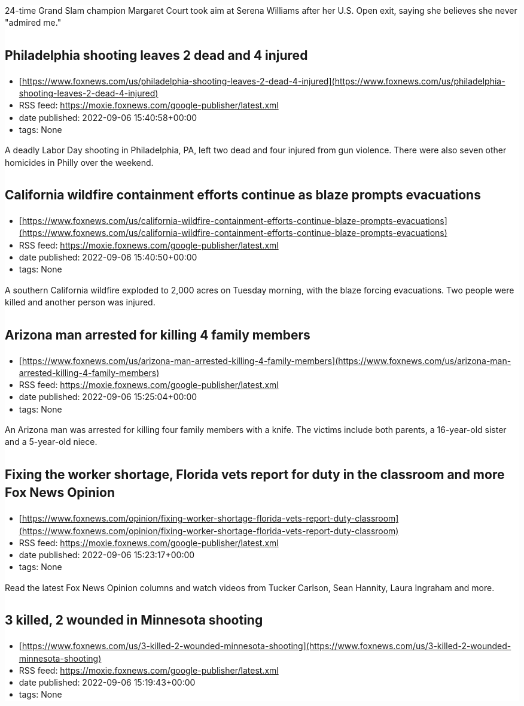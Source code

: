 24-time Grand Slam champion Margaret Court took aim at Serena Williams after her U.S. Open exit, saying she believes she never "admired me."

## Philadelphia shooting leaves 2 dead and 4 injured
 - [https://www.foxnews.com/us/philadelphia-shooting-leaves-2-dead-4-injured](https://www.foxnews.com/us/philadelphia-shooting-leaves-2-dead-4-injured)
 - RSS feed: https://moxie.foxnews.com/google-publisher/latest.xml
 - date published: 2022-09-06 15:40:58+00:00
 - tags: None

A deadly Labor Day shooting in Philadelphia, PA, left two dead and four injured from gun violence. There were also seven other homicides in Philly over the weekend.

## California wildfire containment efforts continue as blaze prompts evacuations
 - [https://www.foxnews.com/us/california-wildfire-containment-efforts-continue-blaze-prompts-evacuations](https://www.foxnews.com/us/california-wildfire-containment-efforts-continue-blaze-prompts-evacuations)
 - RSS feed: https://moxie.foxnews.com/google-publisher/latest.xml
 - date published: 2022-09-06 15:40:50+00:00
 - tags: None

A southern California wildfire exploded to 2,000 acres on Tuesday morning, with the blaze forcing evacuations. Two people were killed and another person was injured.

## Arizona man arrested for killing 4 family members
 - [https://www.foxnews.com/us/arizona-man-arrested-killing-4-family-members](https://www.foxnews.com/us/arizona-man-arrested-killing-4-family-members)
 - RSS feed: https://moxie.foxnews.com/google-publisher/latest.xml
 - date published: 2022-09-06 15:25:04+00:00
 - tags: None

An Arizona man was arrested for killing four family members with a knife. The victims include both parents, a 16-year-old sister and a 5-year-old niece.

## Fixing the worker shortage, Florida vets report for duty in the classroom and more Fox News Opinion
 - [https://www.foxnews.com/opinion/fixing-worker-shortage-florida-vets-report-duty-classroom](https://www.foxnews.com/opinion/fixing-worker-shortage-florida-vets-report-duty-classroom)
 - RSS feed: https://moxie.foxnews.com/google-publisher/latest.xml
 - date published: 2022-09-06 15:23:17+00:00
 - tags: None

Read the latest Fox News Opinion columns and watch videos from Tucker Carlson, Sean Hannity, Laura Ingraham and more.

## 3 killed, 2 wounded in Minnesota shooting
 - [https://www.foxnews.com/us/3-killed-2-wounded-minnesota-shooting](https://www.foxnews.com/us/3-killed-2-wounded-minnesota-shooting)
 - RSS feed: https://moxie.foxnews.com/google-publisher/latest.xml
 - date published: 2022-09-06 15:19:43+00:00
 - tags: None
